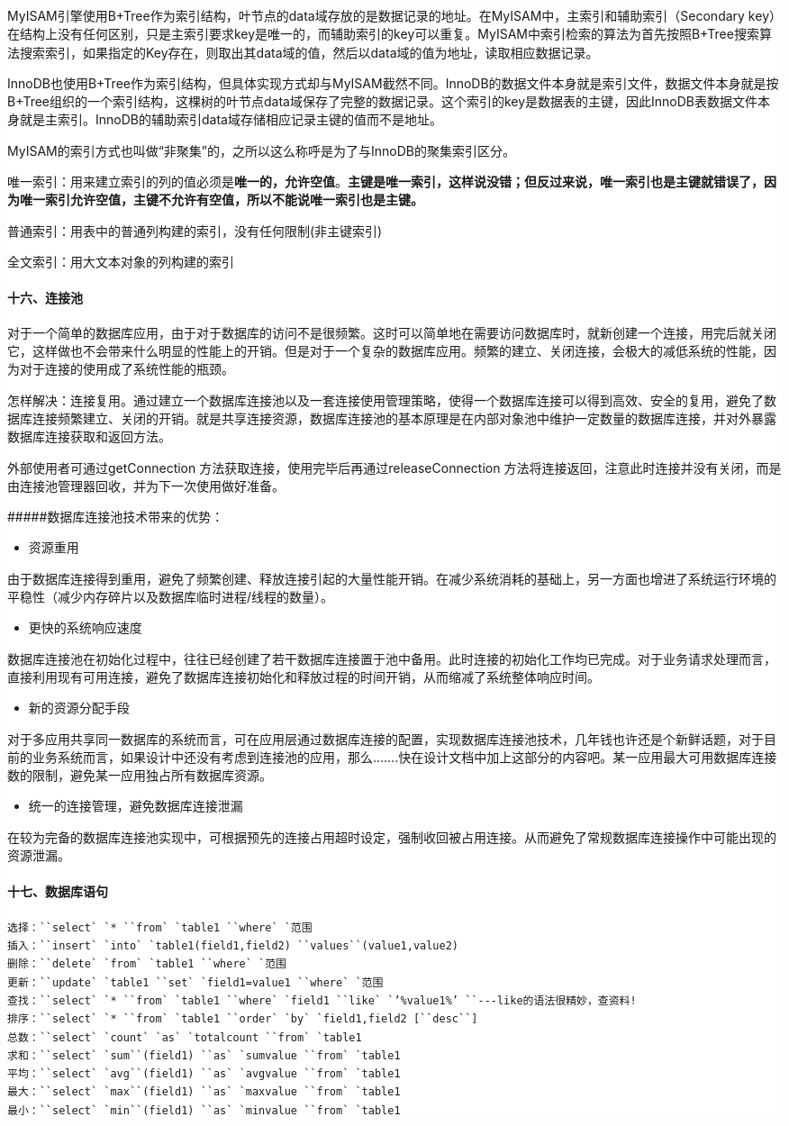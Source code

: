 MyISAM引擎使用B+Tree作为索引结构，叶节点的data域存放的是数据记录的地址。在MyISAM中，主索引和辅助索引（Secondary key）在结构上没有任何区别，只是主索引要求key是唯一的，而辅助索引的key可以重复。MyISAM中索引检索的算法为首先按照B+Tree搜索算法搜索索引，如果指定的Key存在，则取出其data域的值，然后以data域的值为地址，读取相应数据记录。

InnoDB也使用B+Tree作为索引结构，但具体实现方式却与MyISAM截然不同。InnoDB的数据文件本身就是索引文件，数据文件本身就是按B+Tree组织的一个索引结构，这棵树的叶节点data域保存了完整的数据记录。这个索引的key是数据表的主键，因此InnoDB表数据文件本身就是主索引。InnoDB的辅助索引data域存储相应记录主键的值而不是地址。

MyISAM的索引方式也叫做“非聚集”的，之所以这么称呼是为了与InnoDB的聚集索引区分。



唯一索引：用来建立索引的列的值必须是**唯一的，允许空值**。**主键是唯一索引，这样说没错；但反过来说，唯一索引也是主键就错误了，因为唯一索引允许空值，主键不允许有空值，所以不能说唯一索引也是主键。**

普通索引：用表中的普通列构建的索引，没有任何限制(非主键索引)

全文索引：用大文本对象的列构建的索引

#### 十六、连接池

对于一个简单的数据库应用，由于对于数据库的访问不是很频繁。这时可以简单地在需要访问数据库时，就新创建一个连接，用完后就关闭它，这样做也不会带来什么明显的性能上的开销。但是对于一个复杂的数据库应用。频繁的建立、关闭连接，会极大的减低系统的性能，因为对于连接的使用成了系统性能的瓶颈。

怎样解决：连接复用。通过建立一个数据库连接池以及一套连接使用管理策略，使得一个数据库连接可以得到高效、安全的复用，避免了数据库连接频繁建立、关闭的开销。就是共享连接资源，数据库连接池的基本原理是在内部对象池中维护一定数量的数据库连接，并对外暴露数据库连接获取和返回方法。

外部使用者可通过getConnection 方法获取连接，使用完毕后再通过releaseConnection 方法将连接返回，注意此时连接并没有关闭，而是由连接池管理器回收，并为下一次使用做好准备。

#####数据库连接池技术带来的优势：

-  资源重用

由于数据库连接得到重用，避免了频繁创建、释放连接引起的大量性能开销。在减少系统消耗的基础上，另一方面也增进了系统运行环境的平稳性（减少内存碎片以及数据库临时进程/线程的数量）。

- 更快的系统响应速度

数据库连接池在初始化过程中，往往已经创建了若干数据库连接置于池中备用。此时连接的初始化工作均已完成。对于业务请求处理而言，直接利用现有可用连接，避免了数据库连接初始化和释放过程的时间开销，从而缩减了系统整体响应时间。

-  新的资源分配手段

对于多应用共享同一数据库的系统而言，可在应用层通过数据库连接的配置，实现数据库连接池技术，几年钱也许还是个新鲜话题，对于目前的业务系统而言，如果设计中还没有考虑到连接池的应用，那么…….快在设计文档中加上这部分的内容吧。某一应用最大可用数据库连接数的限制，避免某一应用独占所有数据库资源。

- 统一的连接管理，避免数据库连接泄漏

在较为完备的数据库连接池实现中，可根据预先的连接占用超时设定，强制收回被占用连接。从而避免了常规数据库连接操作中可能出现的资源泄漏。



#### 十七、数据库语句

```
选择：``select` `* ``from` `table1 ``where` `范围
插入：``insert` `into` `table1(field1,field2) ``values``(value1,value2)
删除：``delete` `from` `table1 ``where` `范围
更新：``update` `table1 ``set` `field1=value1 ``where` `范围
查找：``select` `* ``from` `table1 ``where` `field1 ``like` `’%value1%’ ``---like的语法很精妙，查资料!
排序：``select` `* ``from` `table1 ``order` `by` `field1,field2 [``desc``]
总数：``select` `count` `as` `totalcount ``from` `table1
求和：``select` `sum``(field1) ``as` `sumvalue ``from` `table1
平均：``select` `avg``(field1) ``as` `avgvalue ``from` `table1
最大：``select` `max``(field1) ``as` `maxvalue ``from` `table1
最小：``select` `min``(field1) ``as` `minvalue ``from` `table1
```

